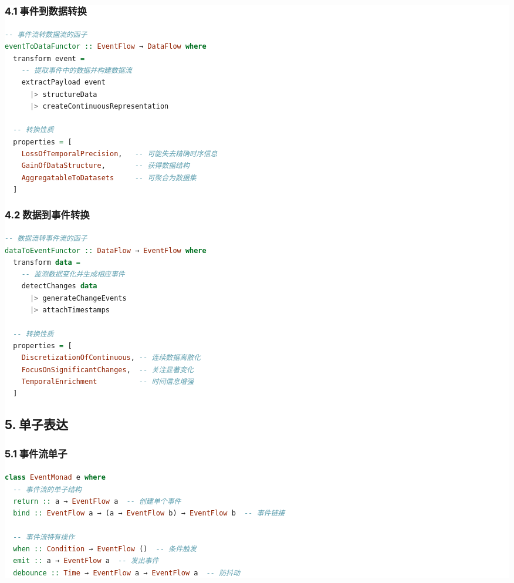 ### 4.1 事件到数据转换

```haskell
-- 事件流转数据流的函子
eventToDataFunctor :: EventFlow → DataFlow where
  transform event = 
    -- 提取事件中的数据并构建数据流
    extractPayload event
      |> structureData
      |> createContinuousRepresentation
  
  -- 转换性质
  properties = [
    LossOfTemporalPrecision,   -- 可能失去精确时序信息
    GainOfDataStructure,       -- 获得数据结构
    AggregatableToDatasets     -- 可聚合为数据集
  ]
```

### 4.2 数据到事件转换

```haskell
-- 数据流转事件流的函子
dataToEventFunctor :: DataFlow → EventFlow where
  transform data = 
    -- 监测数据变化并生成相应事件
    detectChanges data
      |> generateChangeEvents
      |> attachTimestamps
  
  -- 转换性质
  properties = [
    DiscretizationOfContinuous, -- 连续数据离散化
    FocusOnSignificantChanges,  -- 关注显著变化
    TemporalEnrichment          -- 时间信息增强
  ]
```

## 5. 单子表达

### 5.1 事件流单子

```haskell
class EventMonad e where
  -- 事件流的单子结构
  return :: a → EventFlow a  -- 创建单个事件
  bind :: EventFlow a → (a → EventFlow b) → EventFlow b  -- 事件链接
  
  -- 事件流特有操作
  when :: Condition → EventFlow ()  -- 条件触发
  emit :: a → EventFlow a  -- 发出事件
  debounce :: Time → EventFlow a → EventFlow a  -- 防抖动
```
